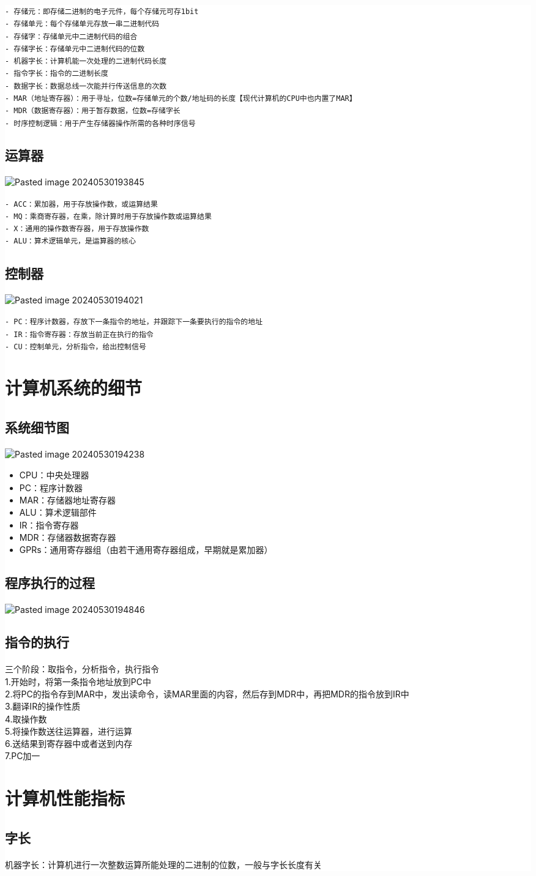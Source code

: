 ```text
- 存储元：即存储二进制的电子元件，每个存储元可存1bit
- 存储单元：每个存储单元存放一串二进制代码
- 存储字：存储单元中二进制代码的组合
- 存储字长：存储单元中二进制代码的位数
- 机器字长：计算机能一次处理的二进制代码长度
- 指令字长：指令的二进制长度
- 数据字长：数据总线一次能并行传送信息的次数
- MAR（地址寄存器）：用于寻址，位数=存储单元的个数/地址码的长度【现代计算机的CPU中也内置了MAR】
- MDR（数据寄存器）：用于暂存数据，位数=存储字长
- 时序控制逻辑：用于产生存储器操作所需的各种时序信号
```
## 运算器
![Pasted image 20240530193845](https://github.com/user-attachments/assets/953891a0-ac28-47a1-9d05-4e58e13d746c)

```
- ACC：累加器，用于存放操作数，或运算结果
- MQ：乘商寄存器，在乘，除计算时用于存放操作数或运算结果
- X：通用的操作数寄存器，用于存放操作数
- ALU：算术逻辑单元，是运算器的核心
```
## 控制器
![Pasted image 20240530194021](https://github.com/user-attachments/assets/1fc588a6-c97d-492b-a7f4-871d28a6dcf1)
```
- PC：程序计数器，存放下一条指令的地址，并跟踪下一条要执行的指令的地址
- IR：指令寄存器：存放当前正在执行的指令
- CU：控制单元，分析指令，给出控制信号
```
# 计算机系统的细节
## 系统细节图
![Pasted image 20240530194238](https://github.com/user-attachments/assets/45d6a9b5-d12b-4af8-911a-2bf2c4e8210f)
- CPU：中央处理器
- PC：程序计数器
- MAR：存储器地址寄存器
- ALU：算术逻辑部件
- IR：指令寄存器
- MDR：存储器数据寄存器
- GPRs：通用寄存器组（由若干通用寄存器组成，早期就是累加器）
## 程序执行的过程
![Pasted image 20240530194846](https://github.com/user-attachments/assets/85cb50db-cddf-4aef-a518-d68664bca377)
## 指令的执行
三个阶段：取指令，分析指令，执行指令  \
1.开始时，将第一条指令地址放到PC中 \
2.将PC的指令存到MAR中，发出读命令，读MAR里面的内容，然后存到MDR中，再把MDR的指令放到IR中 \
3.翻译IR的操作性质 \
4.取操作数 \
5.将操作数送往运算器，进行运算 \
6.送结果到寄存器中或者送到内存 \
7.PC加一
# 计算机性能指标
## 字长
 机器字长：计算机进行一次整数运算所能处理的二进制的位数，一般与字长长度有关